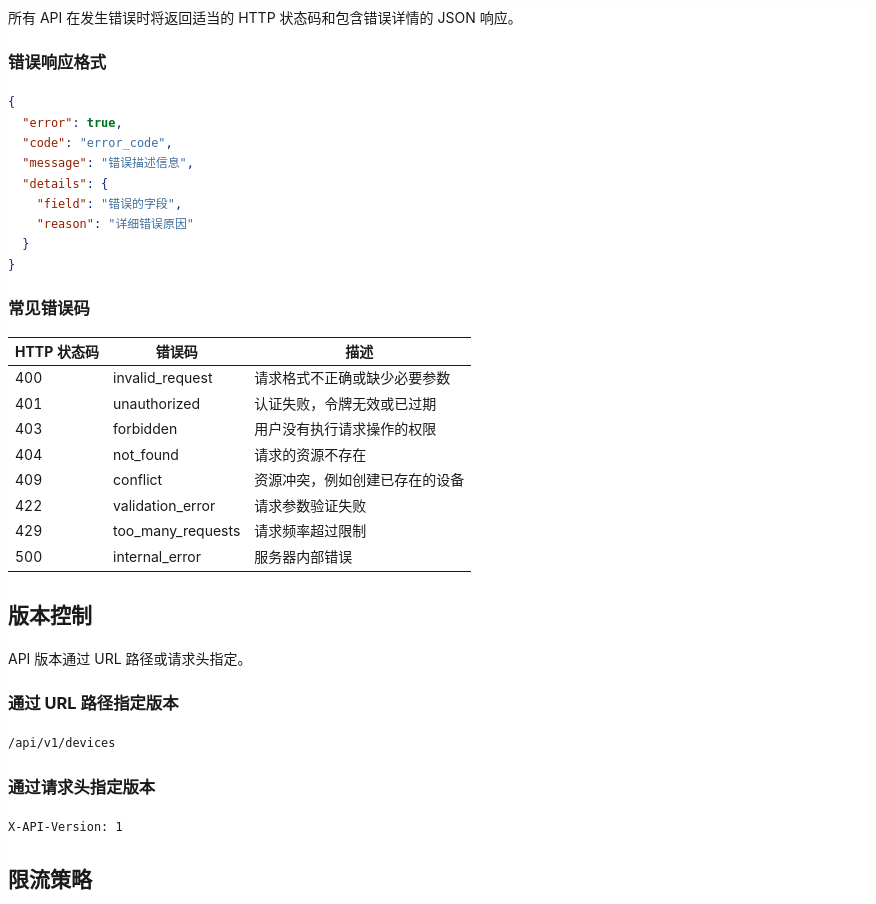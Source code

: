 所有 API 在发生错误时将返回适当的 HTTP 状态码和包含错误详情的 JSON 响应。

### 错误响应格式

```json
{
  "error": true,
  "code": "error_code",
  "message": "错误描述信息",
  "details": {
    "field": "错误的字段",
    "reason": "详细错误原因"
  }
}
```

### 常见错误码

| HTTP 状态码 | 错误码 | 描述 |
|------------|--------|------|
| 400 | invalid_request | 请求格式不正确或缺少必要参数 |
| 401 | unauthorized | 认证失败，令牌无效或已过期 |
| 403 | forbidden | 用户没有执行请求操作的权限 |
| 404 | not_found | 请求的资源不存在 |
| 409 | conflict | 资源冲突，例如创建已存在的设备 |
| 422 | validation_error | 请求参数验证失败 |
| 429 | too_many_requests | 请求频率超过限制 |
| 500 | internal_error | 服务器内部错误 |

## 版本控制

API 版本通过 URL 路径或请求头指定。

### 通过 URL 路径指定版本

```
/api/v1/devices
```

### 通过请求头指定版本

```
X-API-Version: 1
```

## 限流策略
